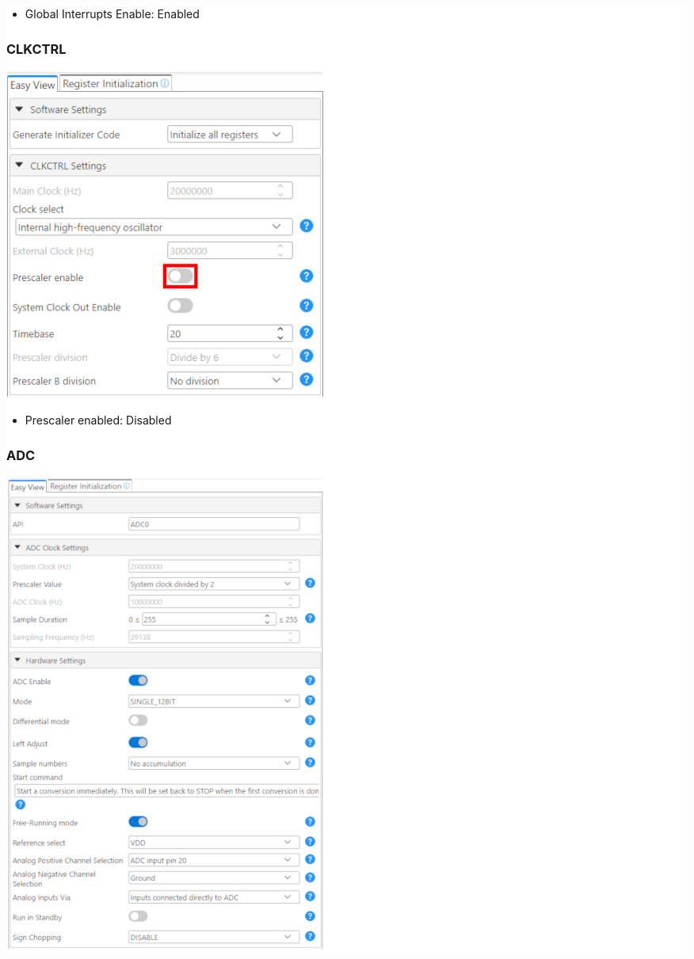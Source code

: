 - Global Interrupts Enable: Enabled

### CLKCTRL  
![CLKCTRL](./images/clkctrl00.png)  

- Prescaler enabled: Disabled

### ADC
![ADC Picture 01](./images/adc01.png)  
